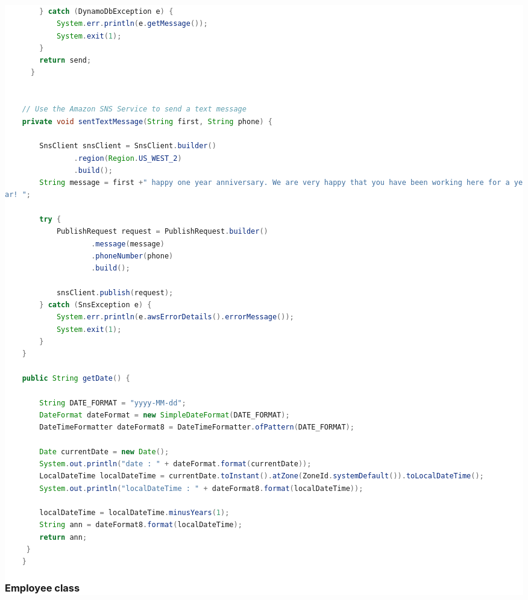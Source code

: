 ```java
        } catch (DynamoDbException e) {
            System.err.println(e.getMessage());
            System.exit(1);
        }
        return send;
      }


    // Use the Amazon SNS Service to send a text message
    private void sentTextMessage(String first, String phone) {

        SnsClient snsClient = SnsClient.builder()
                .region(Region.US_WEST_2)
                .build();
        String message = first +" happy one year anniversary. We are very happy that you have been working here for a year! ";

        try {
            PublishRequest request = PublishRequest.builder()
                    .message(message)
                    .phoneNumber(phone)
                    .build();

            snsClient.publish(request);
        } catch (SnsException e) {
            System.err.println(e.awsErrorDetails().errorMessage());
            System.exit(1);
        }
    }

    public String getDate() {

        String DATE_FORMAT = "yyyy-MM-dd";
        DateFormat dateFormat = new SimpleDateFormat(DATE_FORMAT);
        DateTimeFormatter dateFormat8 = DateTimeFormatter.ofPattern(DATE_FORMAT);

        Date currentDate = new Date();
        System.out.println("date : " + dateFormat.format(currentDate));
        LocalDateTime localDateTime = currentDate.toInstant().atZone(ZoneId.systemDefault()).toLocalDateTime();
        System.out.println("localDateTime : " + dateFormat8.format(localDateTime));

        localDateTime = localDateTime.minusYears(1);
        String ann = dateFormat8.format(localDateTime);
        return ann;
     }
    }
```

### Employee class
